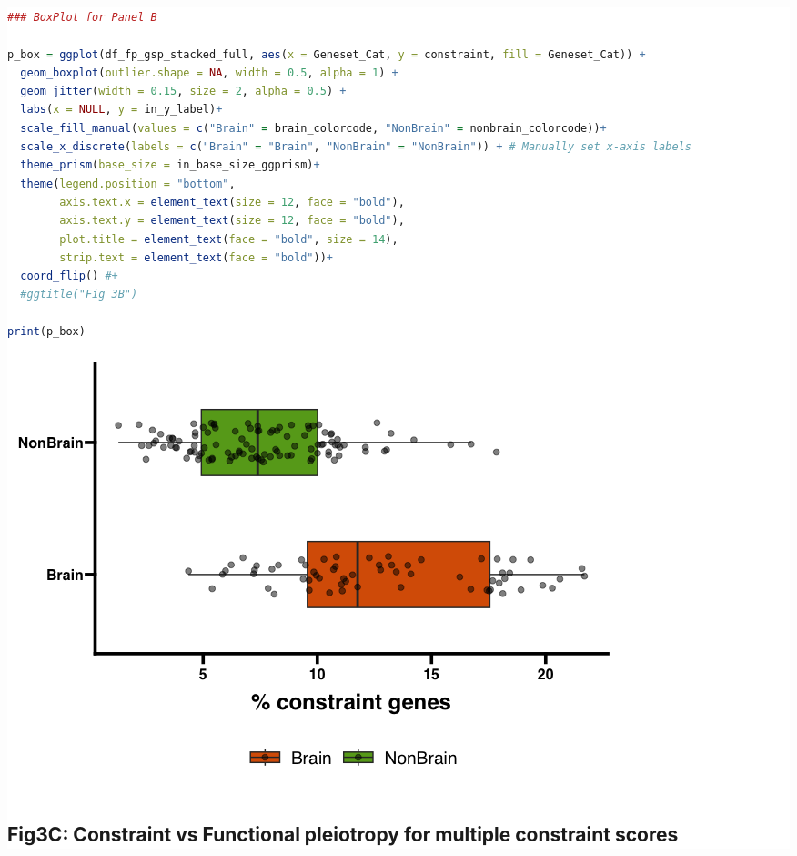 ``` r
### BoxPlot for Panel B

p_box = ggplot(df_fp_gsp_stacked_full, aes(x = Geneset_Cat, y = constraint, fill = Geneset_Cat)) +
  geom_boxplot(outlier.shape = NA, width = 0.5, alpha = 1) + 
  geom_jitter(width = 0.15, size = 2, alpha = 0.5) + 
  labs(x = NULL, y = in_y_label)+
  scale_fill_manual(values = c("Brain" = brain_colorcode, "NonBrain" = nonbrain_colorcode))+
  scale_x_discrete(labels = c("Brain" = "Brain", "NonBrain" = "NonBrain")) + # Manually set x-axis labels
  theme_prism(base_size = in_base_size_ggprism)+
  theme(legend.position = "bottom",
        axis.text.x = element_text(size = 12, face = "bold"),
        axis.text.y = element_text(size = 12, face = "bold"),
        plot.title = element_text(face = "bold", size = 14),
        strip.text = element_text(face = "bold"))+
  coord_flip() #+
  #ggtitle("Fig 3B")

print(p_box)
```

![](Fig3_files/figure-gfm/fig3b-1.png)

## Fig3C: Constraint vs Functional pleiotropy for multiple constraint scores
